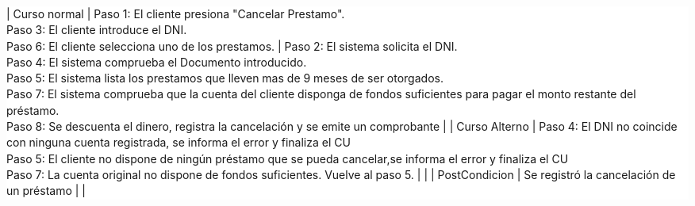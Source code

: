 | Curso normal   | Paso 1: El cliente presiona "Cancelar Prestamo".<br>Paso 3: El cliente introduce el DNI.<br>Paso 6: El cliente selecciona uno de los prestamos.                                                                                                                                                 | Paso 2: El sistema solicita el DNI.<br>Paso 4: El sistema comprueba el Documento introducido.<br>Paso 5: El sistema lista los prestamos que lleven mas de 9 meses de ser otorgados.<br>Paso 7: El sistema comprueba que la cuenta del cliente disponga de fondos suficientes para pagar el monto restante del préstamo.<br>Paso 8: Se descuenta el dinero, registra la cancelación y se emite un comprobante |
| Curso Alterno  | Paso 4: El DNI no coincide con ninguna cuenta registrada, se informa el error y finaliza el CU<br>Paso 5: El cliente no dispone de ningún préstamo que se pueda cancelar,se informa el error y finaliza el CU<br>Paso 7: La cuenta original no dispone de fondos suficientes. Vuelve al paso 5. |                                                                                                                                                                                                                                                                                                                                                                                                              |
| PostCondicion  | Se registró la cancelación de un préstamo                                                                                                                                                                                                                                                       |                                                                                                                                                                                                                                                                                                                                                                                                              |
